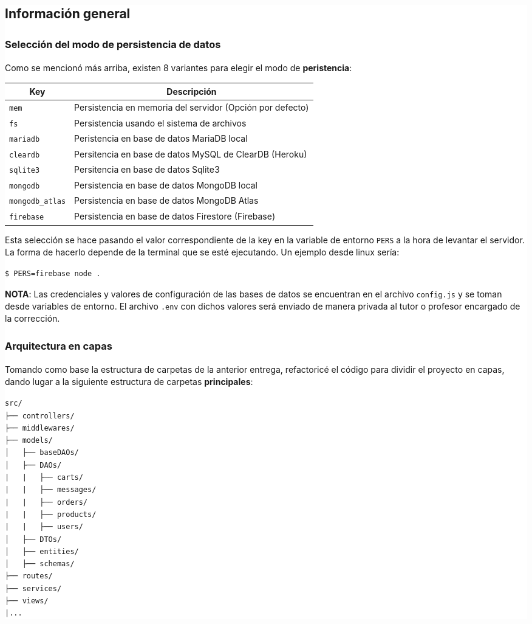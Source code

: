 ## Información general

### Selección del modo de persistencia de datos

Como se mencionó más arriba, existen 8 variantes para elegir el modo de **peristencia**:

| Key             | Descripción                                               |
| --------------- | --------------------------------------------------------- |
| `mem`           | Persistencia en memoria del servidor (Opción por defecto) |
| `fs`            | Persistencia usando el sistema de archivos                |
| `mariadb`       | Peristencia en base de datos MariaDB local                |
| `cleardb`       | Persitencia en base de datos MySQL de ClearDB (Heroku)    |
| `sqlite3`       | Persitencia en base de datos Sqlite3                      |
| `mongodb`       | Persistencia en base de datos MongoDB local               |
| `mongodb_atlas` | Persistencia en base de datos MongoDB Atlas               |
| `firebase`      | Persistencia en base de datos Firestore (Firebase)        |

Esta selección se hace pasando el valor correspondiente de la key en la variable de entorno `PERS` a la hora de levantar el servidor.
La forma de hacerlo depende de la terminal que se esté ejecutando. Un ejemplo desde linux sería:

```sh
$ PERS=firebase node .
```

**NOTA**: Las credenciales y valores de configuración de las bases de datos se encuentran en el archivo `config.js` y se toman desde variables de entorno.
El archivo `.env` con dichos valores será enviado de manera privada al tutor o profesor encargado de la corrección.

### Arquitectura en capas

Tomando como base la estructura de carpetas de la anterior entrega, refactoricé el código para dividir el proyecto en capas, dando lugar a la siguiente estructura de carpetas **principales**:

```
src/
├── controllers/
├── middlewares/
├── models/
│   ├── baseDAOs/
│   ├── DAOs/
|   |   ├── carts/
|   |   ├── messages/
|   |   ├── orders/
|   |   ├── products/
|   |   ├── users/
│   ├── DTOs/
│   ├── entities/
│   ├── schemas/
├── routes/
├── services/
├── views/
|...
```
